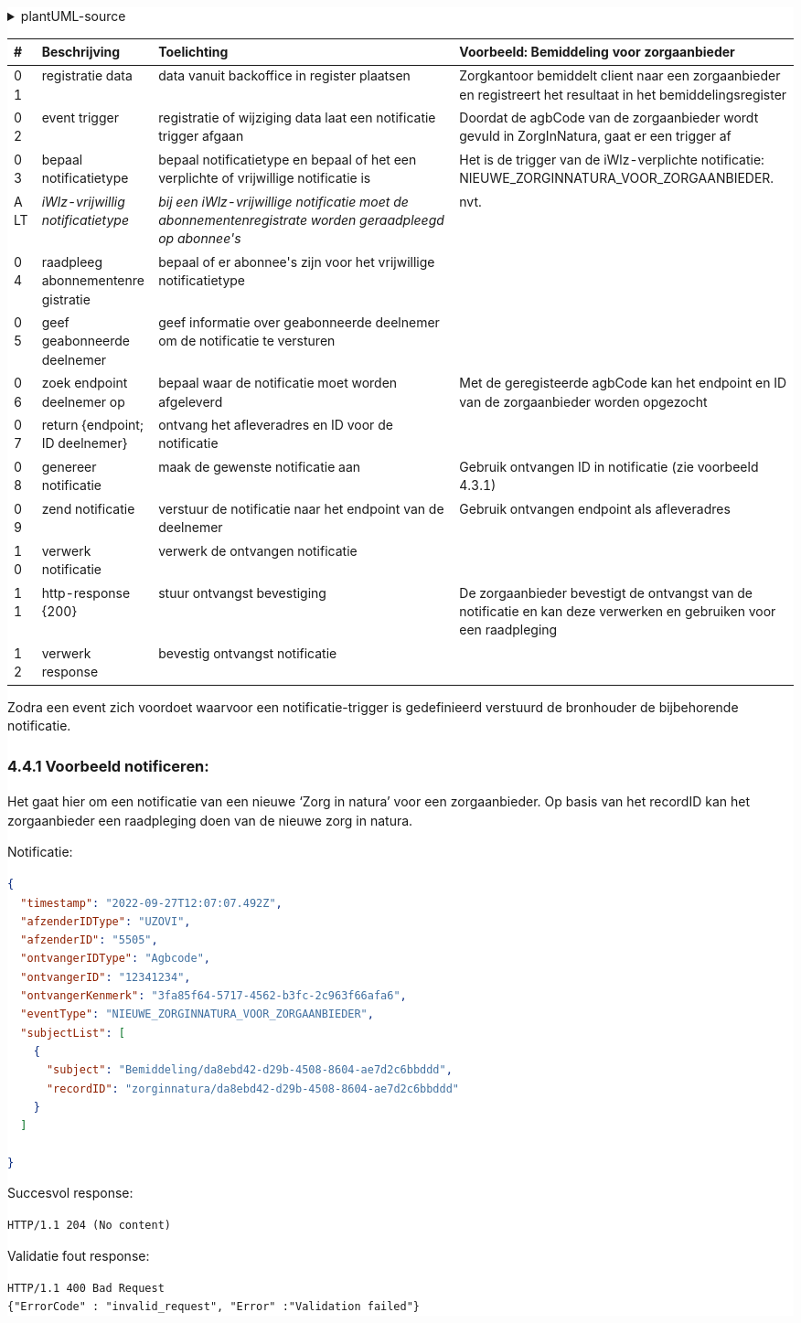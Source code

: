 <details><summary>plantUML-source</summary></details>


| #   | Beschrijving                      | Toelichting                                                                                            | Voorbeeld: Bemiddeling voor zorgaanbieder                                                                    |
|:----|:----------------------------------|:-------------------------------------------------------------------------------------------------------|:-------------------------------------------------------------------------------------------------------------|
| 01  | registratie data                  | data vanuit backoffice in register plaatsen                                                            | Zorgkantoor bemiddelt client naar een zorgaanbieder en registreert het resultaat in het bemiddelingsregister |
| 02  | event trigger                     | registratie of wijziging data laat een notificatie trigger afgaan                                      | Doordat de agbCode van de zorgaanbieder wordt gevuld in ZorgInNatura, gaat er een trigger af                 |
| 03  | bepaal notificatietype            | bepaal notificatietype en bepaal of het een verplichte of vrijwillige notificatie is                   | Het is de trigger van de iWlz-verplichte notificatie: NIEUWE_ZORGINNATURA_VOOR_ZORGAANBIEDER.                |
| ALT | *iWlz-vrijwillig notificatietype* | *bij een iWlz-vrijwillige notificatie moet de abonnementenregistrate worden geraadpleegd op abonnee's* | nvt.                                                                                                         |
| 04  | raadpleeg abonnementenregistratie | bepaal of er abonnee's zijn voor het vrijwillige notificatietype                                     |
| 05  | geef geabonneerde deelnemer       | geef informatie over geabonneerde deelnemer om de notificatie te versturen                           |
| 06  | zoek endpoint deelnemer op        | bepaal waar de notificatie moet worden afgeleverd                                                    | Met de geregisteerde agbCode kan het endpoint en ID van de zorgaanbieder worden opgezocht |
| 07  | return {endpoint; ID deelnemer}       | ontvang het afleveradres en ID voor de notificatie                                                         |
| 08  | genereer notificatie              | maak de gewenste notificatie aan                                                                     | Gebruik ontvangen ID in notificatie (zie voorbeeld 4.3.1) |
| 09  | zend notificatie                  | verstuur de notificatie naar het endpoint van de deelnemer                                           | Gebruik ontvangen endpoint als afleveradres |
| 10  | verwerk notificatie               | verwerk de ontvangen notificatie                                                                     |
| 11  | http-response {200}               | stuur ontvangst bevestiging                                                                          | De zorgaanbieder bevestigt de ontvangst van de notificatie en kan deze verwerken en gebruiken voor een raadpleging |
| 12  | verwerk response                  | bevestig ontvangst notificatie                                                                       | 

Zodra een event zich voordoet waarvoor een notificatie-trigger is gedefinieerd verstuurd de bronhouder de bijbehorende notificatie. 

### 4.4.1 Voorbeeld notificeren: 
Het gaat hier om een notificatie van een nieuwe ‘Zorg in natura’ voor een zorgaanbieder. Op basis van het recordID kan het zorgaanbieder een raadpleging doen van de nieuwe zorg in natura. 

Notificatie:

```json
{
  "timestamp": "2022-09-27T12:07:07.492Z",
  "afzenderIDType": "UZOVI",
  "afzenderID": "5505",
  "ontvangerIDType": "Agbcode",
  "ontvangerID": "12341234",
  "ontvangerKenmerk": "3fa85f64-5717-4562-b3fc-2c963f66afa6",
  "eventType": "NIEUWE_ZORGINNATURA_VOOR_ZORGAANBIEDER",
  "subjectList": [
    {
      "subject": "Bemiddeling/da8ebd42-d29b-4508-8604-ae7d2c6bbddd",
      "recordID": "zorginnatura/da8ebd42-d29b-4508-8604-ae7d2c6bbddd"
    }
  ]

}
```
Succesvol response: 
```http
HTTP/1.1 204 (No content)
```
Validatie fout response:
```http
HTTP/1.1 400 Bad Request
{"ErrorCode" : "invalid_request", "Error" :"Validation failed"}
```
